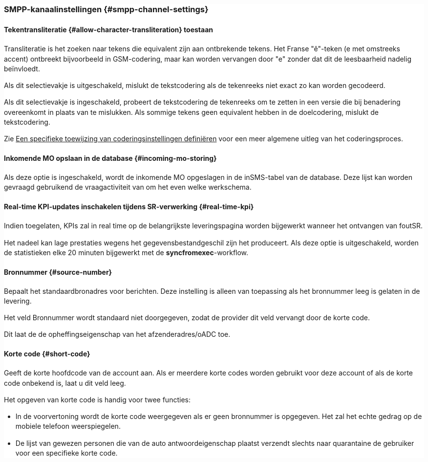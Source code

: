 ### SMPP-kanaalinstellingen {#smpp-channel-settings}

#### Tekentransliteratie {#allow-character-transliteration} toestaan

Transliteratie is het zoeken naar tekens die equivalent zijn aan ontbrekende tekens. Het Franse &quot;ê&quot;-teken (e met omstreeks accent) ontbreekt bijvoorbeeld in GSM-codering, maar kan worden vervangen door &quot;e&quot; zonder dat dit de leesbaarheid nadelig beïnvloedt.

Als dit selectievakje is uitgeschakeld, mislukt de tekstcodering als de tekenreeks niet exact zo kan worden gecodeerd.

Als dit selectievakje is ingeschakeld, probeert de tekstcodering de tekenreeks om te zetten in een versie die bij benadering overeenkomt in plaats van te mislukken. Als sommige tekens geen equivalent hebben in de doelcodering, mislukt de tekstcodering.

Zie [Een specifieke toewijzing van coderingsinstellingen definiëren](../../administration/using/sms-protocol.md#SMSC-specifics) voor een meer algemene uitleg van het coderingsproces.

#### Inkomende MO opslaan in de database {#incoming-mo-storing}

Als deze optie is ingeschakeld, wordt de inkomende MO opgeslagen in de inSMS-tabel van de database. Deze lijst kan worden gevraagd gebruikend de vraagactiviteit van om het even welke werkschema.

#### Real-time KPI-updates inschakelen tijdens SR-verwerking {#real-time-kpi}

Indien toegelaten, KPIs zal in real time op de belangrijkste leveringspagina worden bijgewerkt wanneer het ontvangen van foutSR.

Het nadeel kan lage prestaties wegens het gegevensbestandgeschil zijn het produceert. Als deze optie is uitgeschakeld, worden de statistieken elke 20 minuten bijgewerkt met de **syncfromexec**-workflow.

#### Bronnummer {#source-number}

Bepaalt het standaardbronadres voor berichten. Deze instelling is alleen van toepassing als het bronnummer leeg is gelaten in de levering.

Het veld Bronnummer wordt standaard niet doorgegeven, zodat de provider dit veld vervangt door de korte code.

Dit laat de de opheffingseigenschap van het afzenderadres/oADC toe.

#### Korte code {#short-code}

Geeft de korte hoofdcode van de account aan. Als er meerdere korte codes worden gebruikt voor deze account of als de korte code onbekend is, laat u dit veld leeg.

Het opgeven van korte code is handig voor twee functies:

* In de voorvertoning wordt de korte code weergegeven als er geen bronnummer is opgegeven. Het zal het echte gedrag op de mobiele telefoon weerspiegelen.

* De lijst van gewezen personen die van de auto antwoordeigenschap plaatst verzendt slechts naar quarantaine de gebruiker voor een specifieke korte code.
